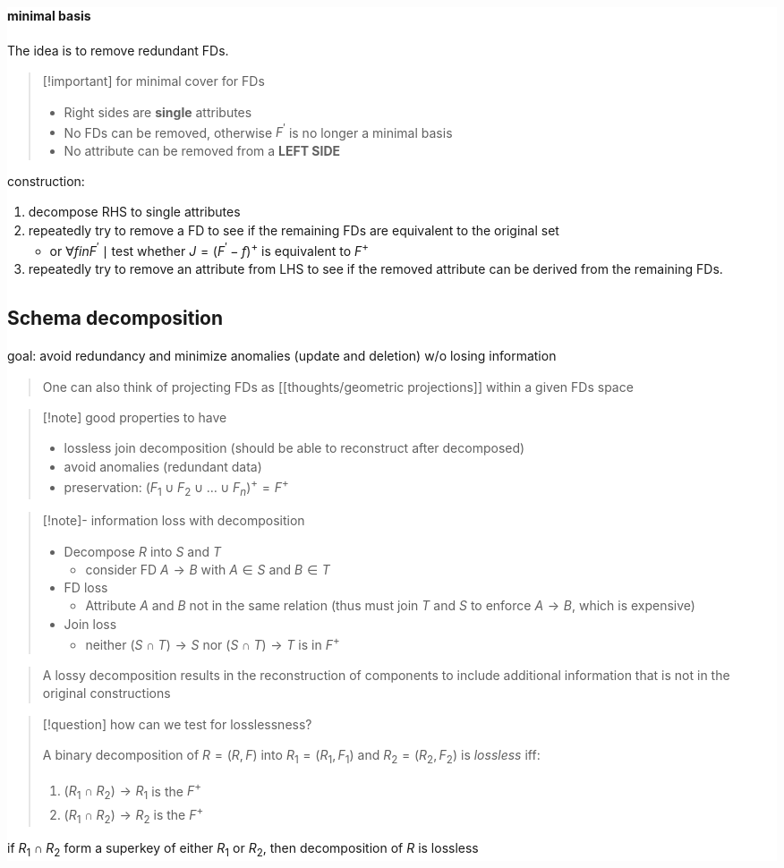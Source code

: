 #### minimal basis

The idea is to remove redundant FDs.

> [!important] for minimal cover for FDs
>
> - Right sides are **single** attributes
> - No FDs can be removed, otherwise $F^{'}$ is no longer a minimal basis
> - No attribute can be removed from a **LEFT SIDE**

construction:

1. decompose RHS to single attributes
2. repeatedly try to remove a FD to see if the remaining FDs are equivalent to the original set
   - or $\forall f in F^{'} \mid  \text{test whether } J=(F^{'}-f)^{+}$ is equivalent to $F^{+}$
3. repeatedly try to remove an attribute from LHS to see if the removed attribute can be derived from the remaining FDs.

## Schema decomposition

goal: avoid redundancy and minimize anomalies (update and deletion) w/o losing information

> One can also think of projecting FDs as [[thoughts/geometric projections]] within a given FDs space

> [!note] good properties to have
>
> - lossless join decomposition (should be able to reconstruct after decomposed)
> - avoid anomalies (redundant data)
> - preservation: $(F_{1} \cup F_{2} \cup \ldots \cup F_n)^{+} = F^{+}$

> [!note]- information loss with decomposition
>
> - Decompose $R$ into $S$ and $T$
>   - consider FD $A \to B$ with $A \in S$ and $B \in T$
> - FD loss
>   - Attribute $A$ and $B$ not in the same relation (thus must join $T$ and $S$ to enforce $A \to B$, which is expensive)
> - Join loss
>   - neither $(S \cap T) \to S$ nor $(S \cap T) \to T$ is in $F^{+}$

> A lossy decomposition results in the reconstruction of components to include additional information that is not in the original constructions

> [!question] how can we test for losslessness?
>
> A binary decomposition of $R=(R,F)$ into $R_{1}=(R_{1},F_{1})$ and $R_{2}=(R_{2},F_{2})$ is _lossless_ iff:
>
> 1. $(R_{1} \cap R_{2}) \to R_{1}$ is the $F^{+}$
> 2. $(R_{1} \cap R_{2}) \to R_{2}$ is the $F^{+}$

if $R_{1} \cap R_{2}$ form a superkey of either $R_{1}$ or $R_{2}$, then decomposition of $R$ is lossless


[^nontrivial]: means $A$ is not contained in $X$